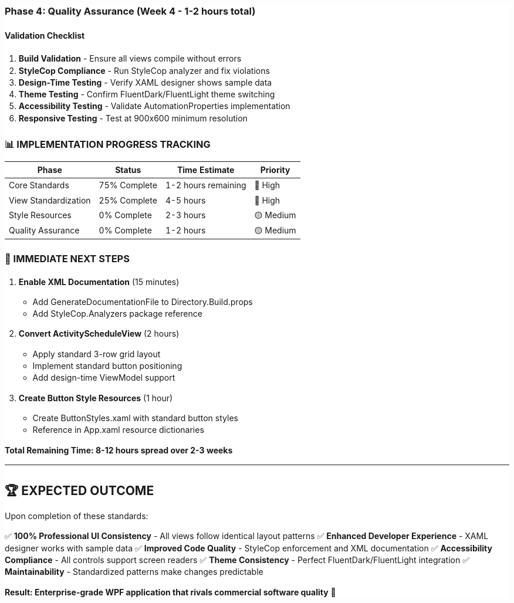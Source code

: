 ### **Phase 4: Quality Assurance (Week 4 - 1-2 hours total)**

#### **Validation Checklist**
1. **Build Validation** - Ensure all views compile without errors
2. **StyleCop Compliance** - Run StyleCop analyzer and fix violations
3. **Design-Time Testing** - Verify XAML designer shows sample data
4. **Theme Testing** - Confirm FluentDark/FluentLight theme switching
5. **Accessibility Testing** - Validate AutomationProperties implementation
6. **Responsive Testing** - Test at 900x600 minimum resolution

### **📊 IMPLEMENTATION PROGRESS TRACKING**

| Phase | Status | Time Estimate | Priority |
|-------|--------|---------------|----------|
| Core Standards | 75% Complete | 1-2 hours remaining | 🔴 High |
| View Standardization | 25% Complete | 4-5 hours | 🔴 High |
| Style Resources | 0% Complete | 2-3 hours | 🟡 Medium |
| Quality Assurance | 0% Complete | 1-2 hours | 🟡 Medium |

### **🚀 IMMEDIATE NEXT STEPS**

1. **Enable XML Documentation** (15 minutes)
   - Add GenerateDocumentationFile to Directory.Build.props
   - Add StyleCop.Analyzers package reference

2. **Convert ActivityScheduleView** (2 hours)
   - Apply standard 3-row grid layout
   - Implement standard button positioning
   - Add design-time ViewModel support

3. **Create Button Style Resources** (1 hour)
   - Create ButtonStyles.xaml with standard button styles
   - Reference in App.xaml resource dictionaries

**Total Remaining Time: 8-12 hours spread over 2-3 weeks**

---

## 🏆 **EXPECTED OUTCOME**

Upon completion of these standards:

✅ **100% Professional UI Consistency** - All views follow identical layout patterns
✅ **Enhanced Developer Experience** - XAML designer works with sample data
✅ **Improved Code Quality** - StyleCop enforcement and XML documentation
✅ **Accessibility Compliance** - All controls support screen readers
✅ **Theme Consistency** - Perfect FluentDark/FluentLight integration
✅ **Maintainability** - Standardized patterns make changes predictable

**Result: Enterprise-grade WPF application that rivals commercial software quality** 🎉
